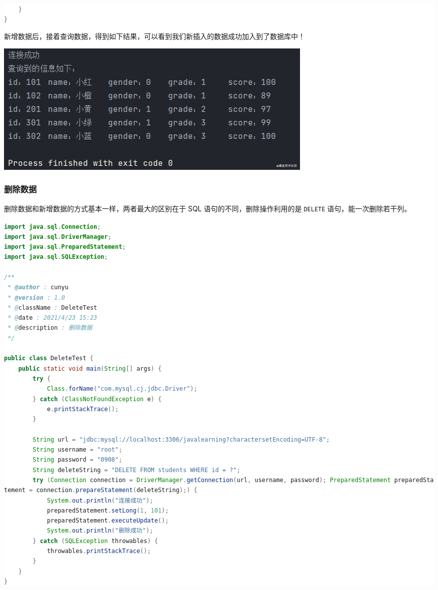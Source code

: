 ```java
    }
}
```

新增数据后，接着查询数据，得到如下结果，可以看到我们新插入的数据成功加入到了数据库中！

![](../assets/20220717-jdbc-introduction/add-qry.png)

### 删除数据

删除数据和新增数据的方式基本一样，两者最大的区别在于 SQL 语句的不同，删除操作利用的是 `DELETE` 语句，能一次删除若干列。

```java
import java.sql.Connection;
import java.sql.DriverManager;
import java.sql.PreparedStatement;
import java.sql.SQLException;

/**
 * @author : cunyu
 * @version : 1.0
 * @className : DeleteTest
 * @date : 2021/4/23 15:23
 * @description : 删除数据
 */

public class DeleteTest {
    public static void main(String[] args) {
        try {
            Class.forName("com.mysql.cj.jdbc.Driver");
        } catch (ClassNotFoundException e) {
            e.printStackTrace();
        }

        String url = "jdbc:mysql://localhost:3306/javalearning?charactersetEncoding=UTF-8";
        String username = "root";
        String password = "0908";
        String deleteString = "DELETE FROM students WHERE id = ?";
        try (Connection connection = DriverManager.getConnection(url, username, password); PreparedStatement preparedStatement = connection.prepareStatement(deleteString);) {
            System.out.println("连接成功");
            preparedStatement.setLong(1, 101);
            preparedStatement.executeUpdate();
            System.out.println("删除成功");
        } catch (SQLException throwables) {
            throwables.printStackTrace();
        }
    }
}
```

